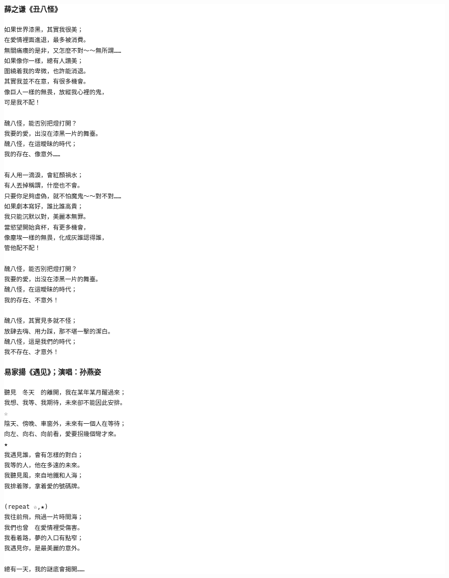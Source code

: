 <a name="xue"></a>
#### 薛之谦《丑八怪》

  ```
  如果世界漆黑，其實我很美；
  在愛情裡面進退，最多被消費。
  無關痛癢的是非，又怎麼不對～～無所謂……
  如果像你一樣，總有人讚美；
  圍繞着我的卑微，也許能消退。
  其實我並不在意，有很多機會。
  像巨人一樣的無畏，放縱我心裡的鬼，
  可是我不配！

  醜八怪，能否別把燈打開？
  我要的愛，出沒在漆黑一片的舞臺。
  醜八怪，在這曖昧的時代；
  我的存在、像意外……

  有人用一滴淚，會紅顏禍水；
  有人丟掉稱謂，什麼也不會。
  只要你足夠虛偽，就不怕魔鬼～～對不對……
  如果劇本寫好，誰比誰高貴；
  我只能沉默以對，美麗本無罪。
  當慾望開始貪杯，有更多機會，
  像塵埃一樣的無畏，化成灰誰認得誰，
  管他配不配！

  醜八怪，能否別把燈打開？
  我要的愛，出沒在漆黑一片的舞臺。
  醜八怪，在這曖昧的時代；
  我的存在、不意外！

  醜八怪，其實見多就不怪；
  放肆去嗨、用力踩，那不堪一擊的潔白。
  醜八怪，這是我們的時代；
  我不存在、才意外！
  ```

<a name="yjy"></a>
#### 易家揚《遇见》；演唱：孙燕姿

  ```
  聽見　冬天　的離開，我在某年某月醒過來；
  我想、我等、我期待，未來卻不能因此安排。
  ☆
  陰天、傍晚、車窗外，未來有一個人在等待；
  向左、向右、向前看，愛要拐幾個彎才來。
  ★
  我遇見誰，會有怎樣的對白；
  我等的人，他在多遠的未來。
  我聽見風，來自地鐵和人海；
  我排着隊，拿着愛的號碼牌。

  (repeat ☆,★)
  我往前飛，飛過一片時間海；
  我們也曾　在愛情裡受傷害。
  我看着路，夢的入口有點窄；
  我遇見你，是最美麗的意外。

  總有一天，我的謎底會揭開……
  ```
